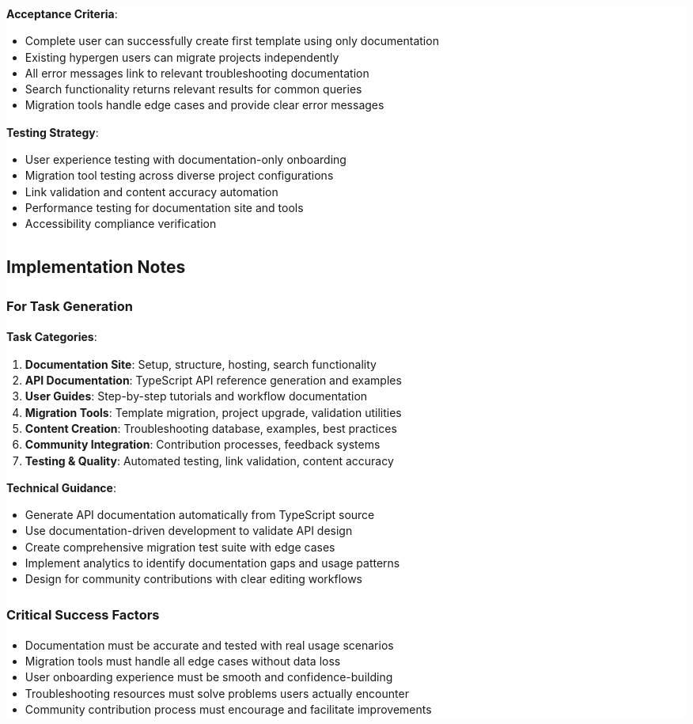 **Acceptance Criteria**:
- Complete user can successfully create first template using only documentation
- Existing hypergen users can migrate projects independently
- All error messages link to relevant troubleshooting documentation
- Search functionality returns relevant results for common queries
- Migration tools handle edge cases and provide clear error messages

**Testing Strategy**:
- User experience testing with documentation-only onboarding
- Migration tool testing across diverse project configurations
- Link validation and content accuracy automation
- Performance testing for documentation site and tools
- Accessibility compliance verification

## Implementation Notes

### For Task Generation

**Task Categories**:
1. **Documentation Site**: Setup, structure, hosting, search functionality
2. **API Documentation**: TypeScript API reference generation and examples
3. **User Guides**: Step-by-step tutorials and workflow documentation
4. **Migration Tools**: Template migration, project upgrade, validation utilities
5. **Content Creation**: Troubleshooting database, examples, best practices
6. **Community Integration**: Contribution processes, feedback systems
7. **Testing & Quality**: Automated testing, link validation, content accuracy

**Technical Guidance**:
- Generate API documentation automatically from TypeScript source
- Use documentation-driven development to validate API design
- Create comprehensive migration test suite with edge cases
- Implement analytics to identify documentation gaps and usage patterns
- Design for community contributions with clear editing workflows

### Critical Success Factors
- Documentation must be accurate and tested with real usage scenarios
- Migration tools must handle all edge cases without data loss
- User onboarding experience must be smooth and confidence-building
- Troubleshooting resources must solve problems users actually encounter
- Community contribution process must encourage and facilitate improvements